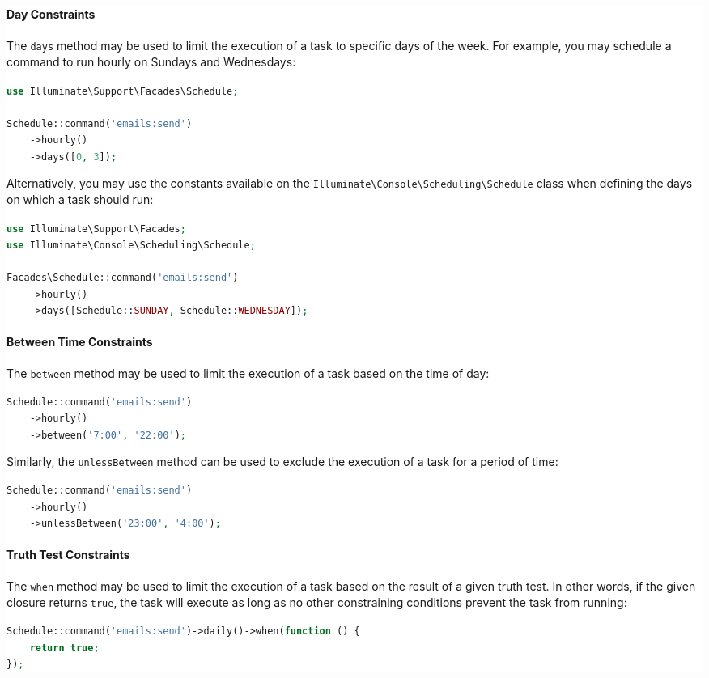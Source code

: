 <a name="day-constraints"></a>
#### Day Constraints

The `days` method may be used to limit the execution of a task to specific days of the week. For example, you may schedule a command to run hourly on Sundays and Wednesdays:

```php
use Illuminate\Support\Facades\Schedule;

Schedule::command('emails:send')
    ->hourly()
    ->days([0, 3]);
```

Alternatively, you may use the constants available on the `Illuminate\Console\Scheduling\Schedule` class when defining the days on which a task should run:

```php
use Illuminate\Support\Facades;
use Illuminate\Console\Scheduling\Schedule;

Facades\Schedule::command('emails:send')
    ->hourly()
    ->days([Schedule::SUNDAY, Schedule::WEDNESDAY]);
```

<a name="between-time-constraints"></a>
#### Between Time Constraints

The `between` method may be used to limit the execution of a task based on the time of day:

```php
Schedule::command('emails:send')
    ->hourly()
    ->between('7:00', '22:00');
```

Similarly, the `unlessBetween` method can be used to exclude the execution of a task for a period of time:

```php
Schedule::command('emails:send')
    ->hourly()
    ->unlessBetween('23:00', '4:00');
```

<a name="truth-test-constraints"></a>
#### Truth Test Constraints

The `when` method may be used to limit the execution of a task based on the result of a given truth test. In other words, if the given closure returns `true`, the task will execute as long as no other constraining conditions prevent the task from running:

```php
Schedule::command('emails:send')->daily()->when(function () {
    return true;
});
```
